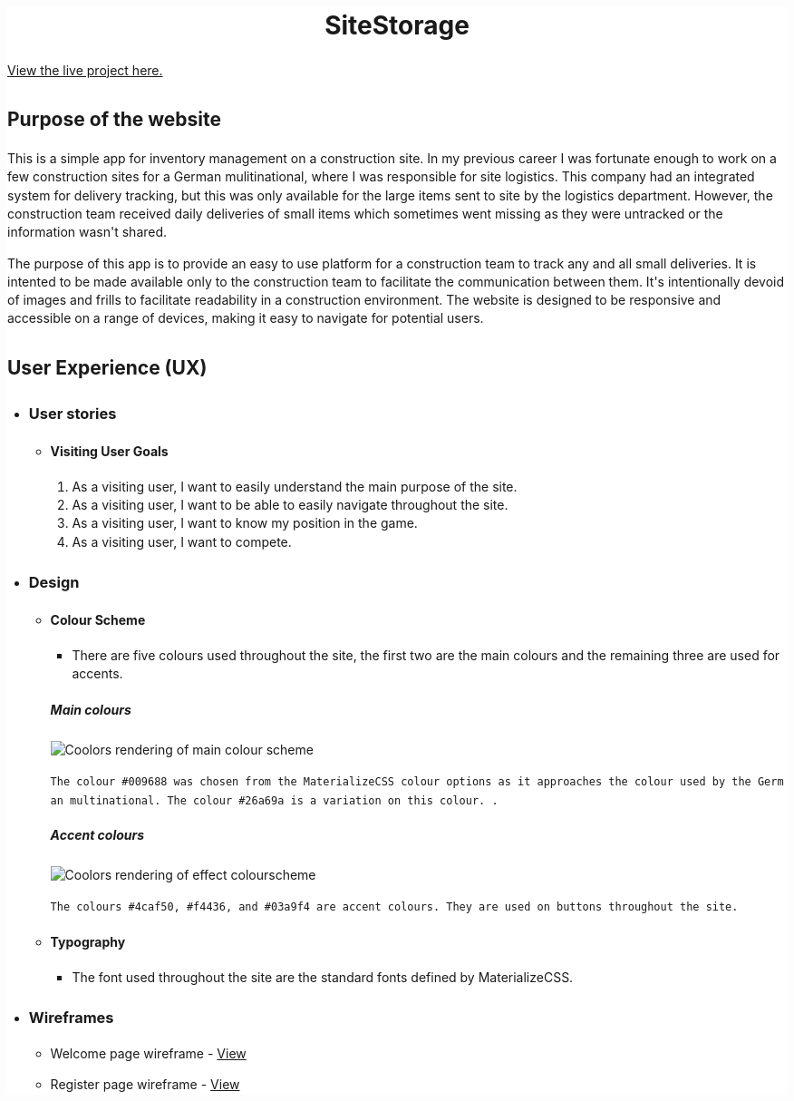 <h1 align="center">SiteStorage</h1>

[View the live project here.](https://msierag.github.io/It-sil-heve/)

## Purpose of the website

This is a simple app for inventory management on a construction site. In my previous career I was fortunate enough to work on a few construction sites for a German mulitinational, where I was responsible for site logistics. This company had an integrated system for delivery tracking, but this was only available for the large items sent to site by the logistics department. However, the construction team received daily deliveries of small items which sometimes went missing as they were untracked or the information wasn't shared.  

The purpose of this app is to provide an easy to use platform for a construction team to track any and all small deliveries. It is intented to be made available only to the construction team to facilitate the communication between them. It's intentionally devoid of images and frills to facilitate readability in a construction environment. The website is designed to be responsive and accessible on a range of devices, making it easy to navigate for potential users.

## User Experience (UX)

-   ### User stories

    -   #### Visiting User Goals

        1. As a visiting user, I want to easily understand the main purpose of the site. 
        2. As a visiting user, I want to be able to easily navigate throughout the site.
        3. As a visiting user, I want to know my position in the game.
        4. As a visiting user, I want to compete.
        
-   ### Design
    -   #### Colour Scheme
        -   There are five colours used throughout the site, the first two are the main colours and the remaining three are used for accents.
        ##### Main colours
           ![Coolors rendering of main colour scheme](https://github.com/MSierag/It-sil-heve/blob/master/assets/images/maincolours.png?raw=true)
            
            The colour #009688 was chosen from the MaterializeCSS colour options as it approaches the colour used by the German multinational. The colour #26a69a is a variation on this colour. .
        ##### Accent colours
           ![Coolors rendering of effect colourscheme](https://github.com/MSierag/It-sil-heve/blob/master/assets/images/effectcolours.png?raw=true)
            
            The colours #4caf50, #f4436, and #03a9f4 are accent colours. They are used on buttons throughout the site. 
    -   #### Typography
        -   The font used throughout the site are the standard fonts defined by MaterializeCSS.

*   ### Wireframes

    -   Welcome page wireframe - [View](https://github.com/MSierag/It-sil-heve/blob/master/assets/images/wireframes/Itsilhevehome.png?raw=true)

    -   Register page wireframe - [View](https://github.com/MSierag/It-sil-heve/blob/master/assets/images/wireframes/Itsilhevegame.png?raw=true)
